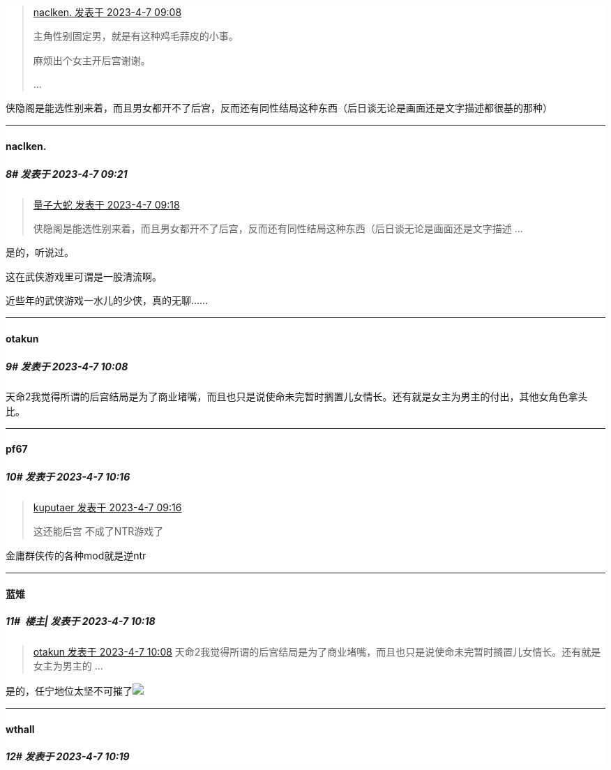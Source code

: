 <blockquote><a href="httphttps://bbs.saraba1st.com/2b/forum.php?mod=redirect&amp;goto=findpost&amp;pid=60360419&amp;ptid=2127760" target="_blank">naclken. 发表于 2023-4-7 09:08</a>

主角性别固定男，就是有这种鸡毛蒜皮的小事。

麻烦出个女主开后宫谢谢。

 ...</blockquote>
侠隐阁是能选性别来着，而且男女都开不了后宫，反而还有同性结局这种东西（后日谈无论是画面还是文字描述都很基的那种）

*****

####  naclken.  
##### 8#       发表于 2023-4-7 09:21

<blockquote><a href="httphttps://bbs.saraba1st.com/2b/forum.php?mod=redirect&amp;goto=findpost&amp;pid=60360543&amp;ptid=2127760" target="_blank">量子大蛇 发表于 2023-4-7 09:18</a>

侠隐阁是能选性别来着，而且男女都开不了后宫，反而还有同性结局这种东西（后日谈无论是画面还是文字描述 ...</blockquote>
是的，听说过。

这在武侠游戏里可谓是一股清流啊。

近些年的武侠游戏一水儿的少侠，真的无聊……

*****

####  otakun  
##### 9#       发表于 2023-4-7 10:08

天命2我觉得所谓的后宫结局是为了商业堵嘴，而且也只是说使命未完暂时搁置儿女情长。还有就是女主为男主的付出，其他女角色拿头比。

*****

####  pf67  
##### 10#       发表于 2023-4-7 10:16

<blockquote><a href="httphttps://bbs.saraba1st.com/2b/forum.php?mod=redirect&amp;goto=findpost&amp;pid=60360519&amp;ptid=2127760" target="_blank">kuputaer 发表于 2023-4-7 09:16</a>

这还能后宫 不成了NTR游戏了</blockquote>
金庸群侠传的各种mod就是逆ntr

*****

####  蓝雉  
##### 11#         楼主| 发表于 2023-4-7 10:18

<blockquote><a href="httphttps://bbs.saraba1st.com/2b/forum.php?mod=redirect&amp;goto=findpost&amp;pid=60361037&amp;ptid=2127760" target="_blank">otakun 发表于 2023-4-7 10:08</a>
天命2我觉得所谓的后宫结局是为了商业堵嘴，而且也只是说使命未完暂时搁置儿女情长。还有就是女主为男主的 ...</blockquote>
是的，任宁地位太坚不可摧了<img src="https://static.saraba1st.com/image/smiley/face2017/068.png" referrerpolicy="no-referrer">

*****

####  wthall  
##### 12#       发表于 2023-4-7 10:19
